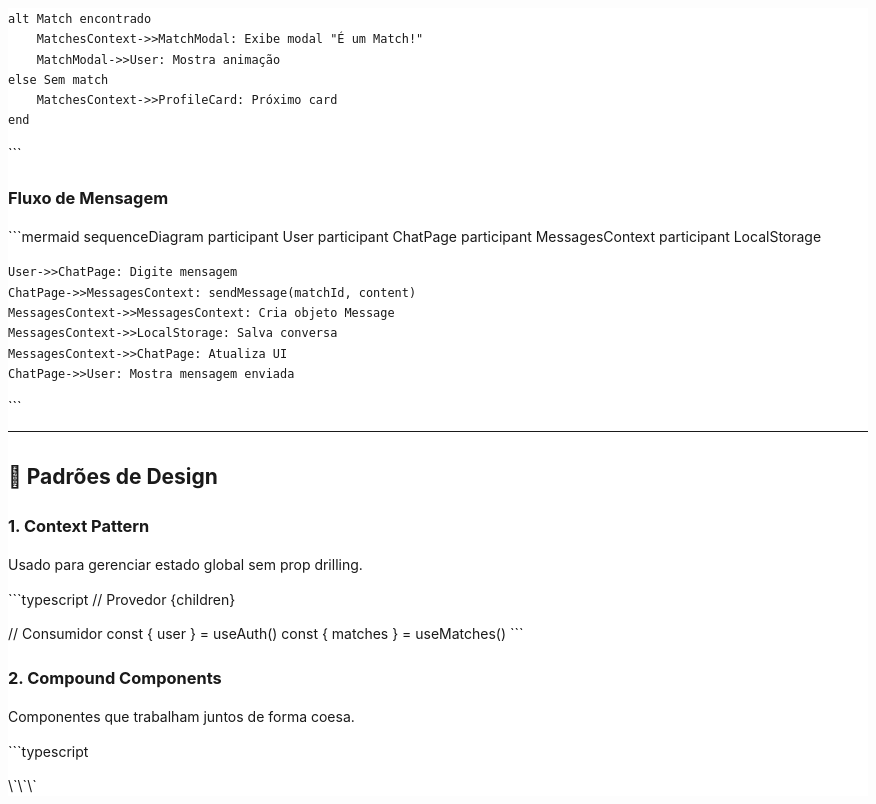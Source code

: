     alt Match encontrado
        MatchesContext->>MatchModal: Exibe modal "É um Match!"
        MatchModal->>User: Mostra animação
    else Sem match
        MatchesContext->>ProfileCard: Próximo card
    end
\`\`\`

### Fluxo de Mensagem

\`\`\`mermaid
sequenceDiagram
    participant User
    participant ChatPage
    participant MessagesContext
    participant LocalStorage
    
    User->>ChatPage: Digite mensagem
    ChatPage->>MessagesContext: sendMessage(matchId, content)
    MessagesContext->>MessagesContext: Cria objeto Message
    MessagesContext->>LocalStorage: Salva conversa
    MessagesContext->>ChatPage: Atualiza UI
    ChatPage->>User: Mostra mensagem enviada
\`\`\`

---

## 🎯 Padrões de Design

### 1. **Context Pattern**

Usado para gerenciar estado global sem prop drilling.

\`\`\`typescript
// Provedor
<AuthProvider>
  <MatchesProvider>
    <MessagesProvider>
      {children}
    </MessagesProvider>
  </MatchesProvider>
</AuthProvider>

// Consumidor
const { user } = useAuth()
const { matches } = useMatches()
\`\`\`

### 2. **Compound Components**

Componentes que trabalham juntos de forma coesa.

\`\`\`typescript
<Dialog>
  <DialogTrigger>Abrir</DialogTrigger>
  <DialogContent>
    <DialogHeader>Título</DialogHeader>
    <DialogDescription>Descrição</DialogDescription>
  </DialogContent>
</Dialog>
\`\`\`
